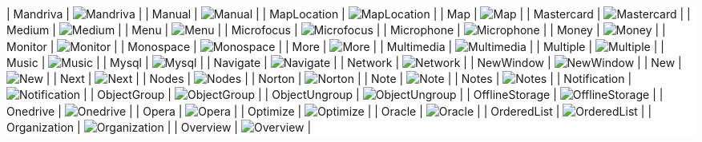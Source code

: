 | Mandriva | ![Mandriva](https://rawgithub.com/dotajain/atom-styled-icons/master/public/img/mandriva.svg) |
| Manual | ![Manual](https://rawgithub.com/dotajain/atom-styled-icons/master/public/img/manual.svg) |
| MapLocation | ![MapLocation](https://rawgithub.com/dotajain/atom-styled-icons/master/public/img/map-location.svg) |
| Map | ![Map](https://rawgithub.com/dotajain/atom-styled-icons/master/public/img/map.svg) |
| Mastercard | ![Mastercard](https://rawgithub.com/dotajain/atom-styled-icons/master/public/img/mastercard.svg) |
| Medium | ![Medium](https://rawgithub.com/dotajain/atom-styled-icons/master/public/img/medium.svg) |
| Menu | ![Menu](https://rawgithub.com/dotajain/atom-styled-icons/master/public/img/menu.svg) |
| Microfocus | ![Microfocus](https://rawgithub.com/dotajain/atom-styled-icons/master/public/img/microfocus.svg) |
| Microphone | ![Microphone](https://rawgithub.com/dotajain/atom-styled-icons/master/public/img/microphone.svg) |
| Money | ![Money](https://rawgithub.com/dotajain/atom-styled-icons/master/public/img/money.svg) |
| Monitor | ![Monitor](https://rawgithub.com/dotajain/atom-styled-icons/master/public/img/monitor.svg) |
| Monospace | ![Monospace](https://rawgithub.com/dotajain/atom-styled-icons/master/public/img/monospace.svg) |
| More | ![More](https://rawgithub.com/dotajain/atom-styled-icons/master/public/img/more.svg) |
| Multimedia | ![Multimedia](https://rawgithub.com/dotajain/atom-styled-icons/master/public/img/multimedia.svg) |
| Multiple | ![Multiple](https://rawgithub.com/dotajain/atom-styled-icons/master/public/img/multiple.svg) |
| Music | ![Music](https://rawgithub.com/dotajain/atom-styled-icons/master/public/img/music.svg) |
| Mysql | ![Mysql](https://rawgithub.com/dotajain/atom-styled-icons/master/public/img/mysql.svg) |
| Navigate | ![Navigate](https://rawgithub.com/dotajain/atom-styled-icons/master/public/img/navigate.svg) |
| Network | ![Network](https://rawgithub.com/dotajain/atom-styled-icons/master/public/img/network.svg) |
| NewWindow | ![NewWindow](https://rawgithub.com/dotajain/atom-styled-icons/master/public/img/new-window.svg) |
| New | ![New](https://rawgithub.com/dotajain/atom-styled-icons/master/public/img/new.svg) |
| Next | ![Next](https://rawgithub.com/dotajain/atom-styled-icons/master/public/img/next.svg) |
| Nodes | ![Nodes](https://rawgithub.com/dotajain/atom-styled-icons/master/public/img/nodes.svg) |
| Norton | ![Norton](https://rawgithub.com/dotajain/atom-styled-icons/master/public/img/norton.svg) |
| Note | ![Note](https://rawgithub.com/dotajain/atom-styled-icons/master/public/img/note.svg) |
| Notes | ![Notes](https://rawgithub.com/dotajain/atom-styled-icons/master/public/img/notes.svg) |
| Notification | ![Notification](https://rawgithub.com/dotajain/atom-styled-icons/master/public/img/notification.svg) |
| ObjectGroup | ![ObjectGroup](https://rawgithub.com/dotajain/atom-styled-icons/master/public/img/object-group.svg) |
| ObjectUngroup | ![ObjectUngroup](https://rawgithub.com/dotajain/atom-styled-icons/master/public/img/object-ungroup.svg) |
| OfflineStorage | ![OfflineStorage](https://rawgithub.com/dotajain/atom-styled-icons/master/public/img/offline-storage.svg) |
| Onedrive | ![Onedrive](https://rawgithub.com/dotajain/atom-styled-icons/master/public/img/onedrive.svg) |
| Opera | ![Opera](https://rawgithub.com/dotajain/atom-styled-icons/master/public/img/opera.svg) |
| Optimize | ![Optimize](https://rawgithub.com/dotajain/atom-styled-icons/master/public/img/optimize.svg) |
| Oracle | ![Oracle](https://rawgithub.com/dotajain/atom-styled-icons/master/public/img/oracle.svg) |
| OrderedList | ![OrderedList](https://rawgithub.com/dotajain/atom-styled-icons/master/public/img/ordered-list.svg) |
| Organization | ![Organization](https://rawgithub.com/dotajain/atom-styled-icons/master/public/img/organization.svg) |
| Overview | ![Overview](https://rawgithub.com/dotajain/atom-styled-icons/master/public/img/overview.svg) |
